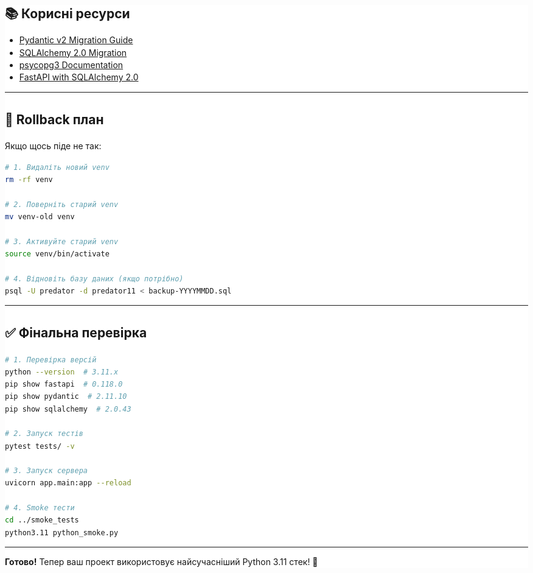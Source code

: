 
## 📚 Корисні ресурси

- [Pydantic v2 Migration Guide](https://docs.pydantic.dev/latest/migration/)
- [SQLAlchemy 2.0 Migration](https://docs.sqlalchemy.org/en/20/changelog/migration_20.html)
- [psycopg3 Documentation](https://www.psycopg.org/psycopg3/docs/)
- [FastAPI with SQLAlchemy 2.0](https://fastapi.tiangolo.com/tutorial/sql-databases/)

---

## 🎯 Rollback план

Якщо щось піде не так:

```bash
# 1. Видаліть новий venv
rm -rf venv

# 2. Поверніть старий venv
mv venv-old venv

# 3. Активуйте старий venv
source venv/bin/activate

# 4. Відновіть базу даних (якщо потрібно)
psql -U predator -d predator11 < backup-YYYYMMDD.sql
```

---

## ✅ Фінальна перевірка

```bash
# 1. Перевірка версій
python --version  # 3.11.x
pip show fastapi  # 0.118.0
pip show pydantic  # 2.11.10
pip show sqlalchemy  # 2.0.43

# 2. Запуск тестів
pytest tests/ -v

# 3. Запуск сервера
uvicorn app.main:app --reload

# 4. Smoke тести
cd ../smoke_tests
python3.11 python_smoke.py
```

---

**Готово!** Тепер ваш проект використовує найсучасніший Python 3.11 стек! 🎉
